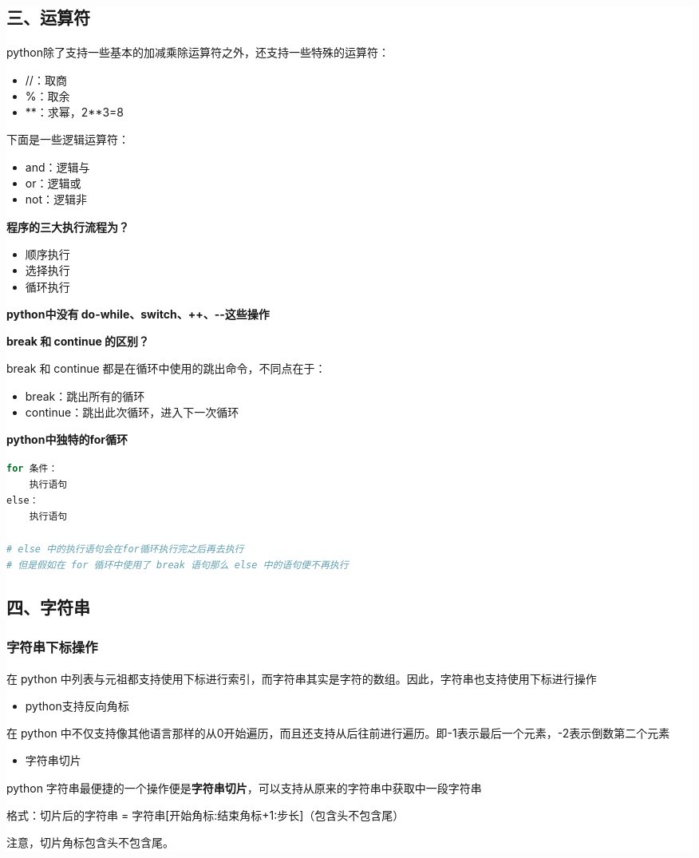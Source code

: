 ## 三、运算符

python除了支持一些基本的加减乘除运算符之外，还支持一些特殊的运算符：

- //：取商
- %：取余
- **：求幂，2\*\*3=8

下面是一些逻辑运算符：

- and：逻辑与
- or：逻辑或
- not：逻辑非

**程序的三大执行流程为？**

- 顺序执行
- 选择执行
- 循环执行

**python中没有 do-while、switch、++、--这些操作**

**break 和 continue 的区别？**

break 和 continue 都是在循环中使用的跳出命令，不同点在于：

- break：跳出所有的循环
- continue：跳出此次循环，进入下一次循环

**python中独特的for循环**

```python
for 条件：
    执行语句
else：
    执行语句

# else 中的执行语句会在for循环执行完之后再去执行
# 但是假如在 for 循环中使用了 break 语句那么 else 中的语句便不再执行
```

## 四、字符串

### 字符串下标操作

在 python 中列表与元祖都支持使用下标进行索引，而字符串其实是字符的数组。因此，字符串也支持使用下标进行操作

- python支持反向角标

在 python 中不仅支持像其他语言那样的从0开始遍历，而且还支持从后往前进行遍历。即-1表示最后一个元素，-2表示倒数第二个元素

- 字符串切片

python 字符串最便捷的一个操作便是**字符串切片**，可以支持从原来的字符串中获取中一段字符串

格式：切片后的字符串 = 字符串[开始角标:结束角标+1:步长]（包含头不包含尾）

注意，切片角标包含头不包含尾。
